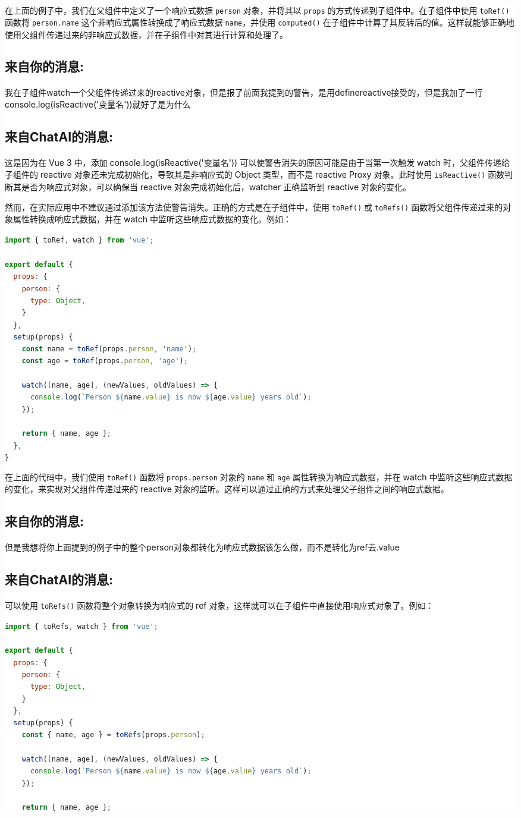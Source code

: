 在上面的例子中，我们在父组件中定义了一个响应式数据 `person` 对象，并将其以 `props` 的方式传递到子组件中。在子组件中使用 `toRef()` 函数将 `person.name` 这个非响应式属性转换成了响应式数据 `name`，并使用 `computed()` 在子组件中计算了其反转后的值。这样就能够正确地使用父组件传递过来的非响应式数据，并在子组件中对其进行计算和处理了。

## 来自你的消息:
我在子组件watch一个父组件传递过来的reactive对象，但是报了前面我提到的警告，是用definereactive接受的，但是我加了一行console.log(isReactive('变量名'))就好了是为什么

## 来自ChatAI的消息:
这是因为在 Vue 3 中，添加 console.log(isReactive('变量名')) 可以使警告消失的原因可能是由于当第一次触发 watch 时，父组件传递给子组件的 reactive 对象还未完成初始化，导致其是非响应式的 Object 类型，而不是 reactive Proxy 对象。此时使用 `isReactive()` 函数判断其是否为响应式对象，可以确保当 reactive 对象完成初始化后，watcher 正确监听到 reactive 对象的变化。

然而，在实际应用中不建议通过添加该方法使警告消失。正确的方式是在子组件中，使用 `toRef()` 或 `toRefs()` 函数将父组件传递过来的对象属性转换成响应式数据，并在 watch 中监听这些响应式数据的变化。例如：

```js
import { toRef, watch } from 'vue';

export default {
  props: {
    person: {
      type: Object,
    }
  },
  setup(props) {
    const name = toRef(props.person, 'name');
    const age = toRef(props.person, 'age');

    watch([name, age], (newValues, oldValues) => {
      console.log(`Person ${name.value} is now ${age.value} years old`);
    });

    return { name, age };
  },
}
```

在上面的代码中，我们使用 `toRef()` 函数将 `props.person` 对象的 `name` 和 `age` 属性转换为响应式数据，并在 watch 中监听这些响应式数据的变化，来实现对父组件传递过来的 reactive 对象的监听。这样可以通过正确的方式来处理父子组件之间的响应式数据。

## 来自你的消息:
但是我想将你上面提到的例子中的整个person对象都转化为响应式数据该怎么做，而不是转化为ref去.value

## 来自ChatAI的消息:
可以使用 `toRefs()` 函数将整个对象转换为响应式的 ref 对象，这样就可以在子组件中直接使用响应式对象了。例如：

```js
import { toRefs, watch } from 'vue';

export default {
  props: {
    person: {
      type: Object,
    }
  },
  setup(props) {
    const { name, age } = toRefs(props.person);

    watch([name, age], (newValues, oldValues) => {
      console.log(`Person ${name.value} is now ${age.value} years old`);
    });

    return { name, age };
```